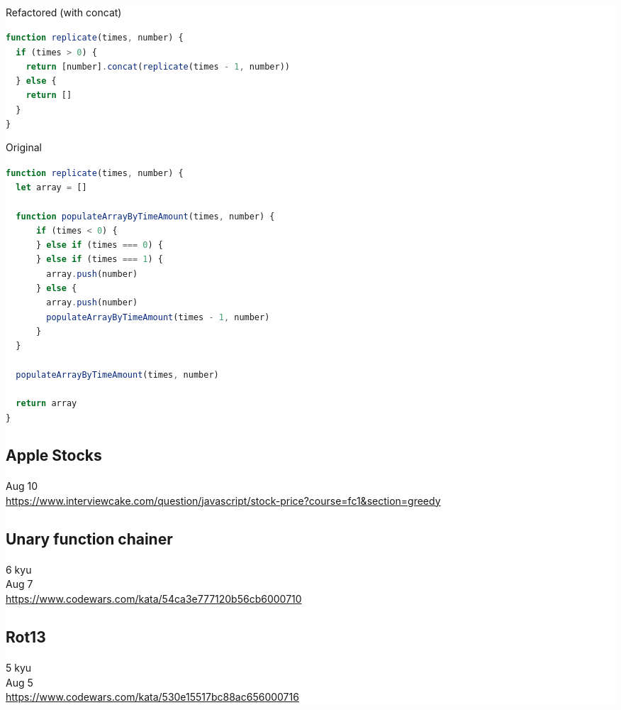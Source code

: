 Refactored (with concat)  
```js
function replicate(times, number) {
  if (times > 0) {
    return [number].concat(replicate(times - 1, number))
  } else {
    return []
  }
}
```

Original  
```js
function replicate(times, number) {
  let array = []
  
  function populateArrayByTimeAmount(times, number) {
      if (times < 0) {
      } else if (times === 0) {
      } else if (times === 1) {
        array.push(number)
      } else {
        array.push(number)
        populateArrayByTimeAmount(times - 1, number)
      }
  }
  
  populateArrayByTimeAmount(times, number)
  
  return array
}
```

## Apple Stocks  
Aug 10  
https://www.interviewcake.com/question/javascript/stock-price?course=fc1&section=greedy  

```
```

## Unary function chainer  
6 kyu  
Aug 7  
https://www.codewars.com/kata/54ca3e777120b56cb6000710   

```
```

## Rot13
5 kyu  
Aug 5  
https://www.codewars.com/kata/530e15517bc88ac656000716  

